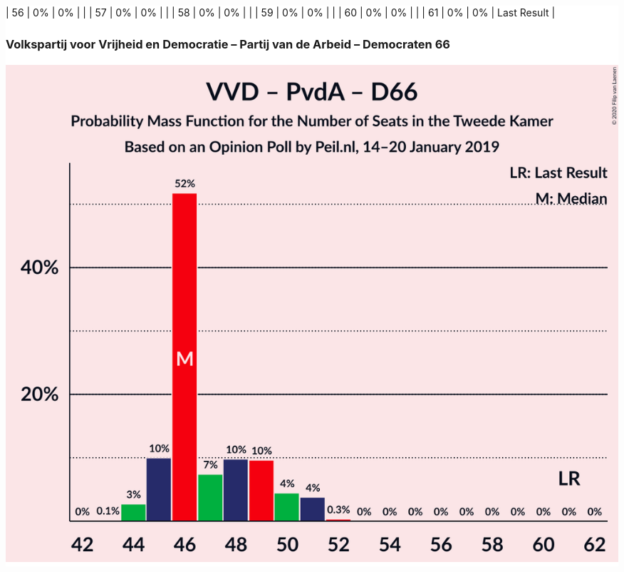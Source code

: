 | 56 | 0% | 0% |  |
| 57 | 0% | 0% |  |
| 58 | 0% | 0% |  |
| 59 | 0% | 0% |  |
| 60 | 0% | 0% |  |
| 61 | 0% | 0% | Last Result |

### Volkspartij voor Vrijheid en Democratie – Partij van de Arbeid – Democraten 66

![Graph with seats probability mass function not yet produced](2019-01-20-Peilnl-coalitions-seats-pmf-vvd–pvda–d66.png "Seats Probability Mass Function")
